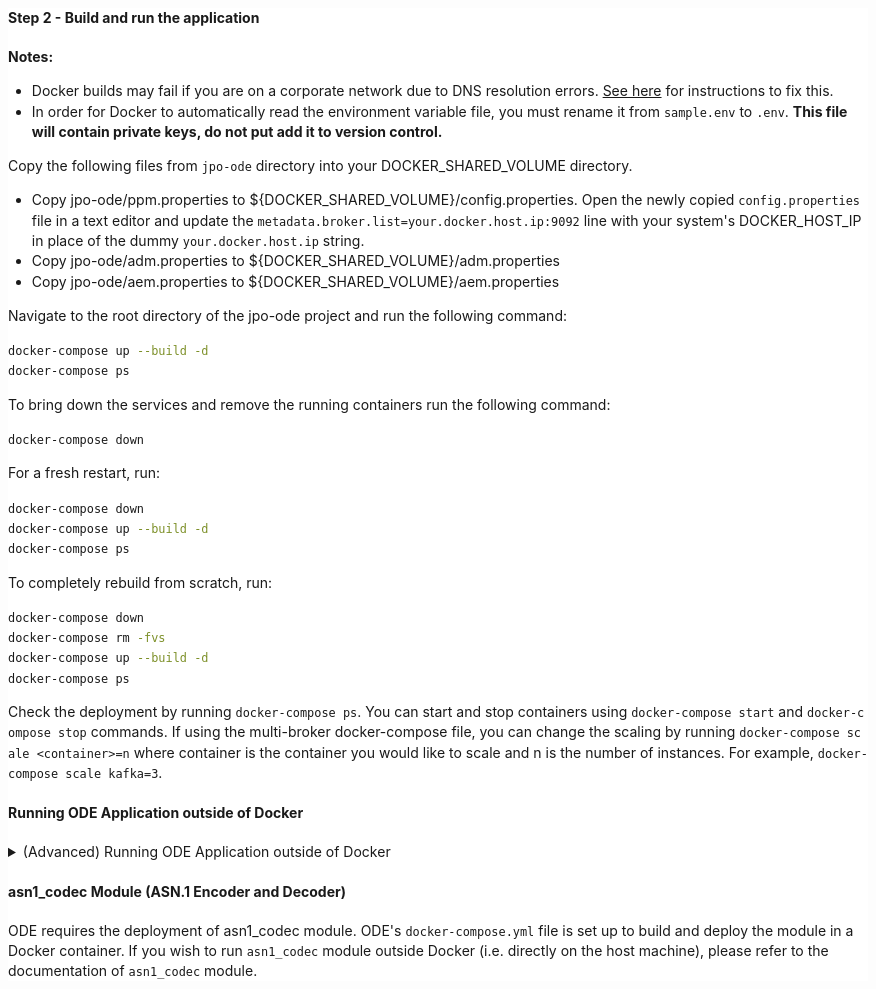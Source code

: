#### Step 2 - Build and run the application

**Notes:**
- Docker builds may fail if you are on a corporate network due to DNS resolution errors.
[See here](https://github.com/usdot-jpo-ode/jpo-ode/wiki/Docker-fix-for-SSL-issues-due-to-corporate-network) for instructions to fix this.
- In order for Docker to automatically read the environment variable file, you must rename it from `sample.env` to `.env`. **This file will contain private keys, do not put add it to version control.**

Copy the following files from `jpo-ode` directory into your DOCKER_SHARED_VOLUME directory.
- Copy jpo-ode/ppm.properties to ${DOCKER_SHARED_VOLUME}/config.properties. Open the newly copied `config.properties` file in a text editor and update the `metadata.broker.list=your.docker.host.ip:9092` line with your system's DOCKER_HOST_IP in place of the dummy `your.docker.host.ip` string.
- Copy jpo-ode/adm.properties to ${DOCKER_SHARED_VOLUME}/adm.properties
- Copy jpo-ode/aem.properties to ${DOCKER_SHARED_VOLUME}/aem.properties

Navigate to the root directory of the jpo-ode project and run the following command:

```bash
docker-compose up --build -d
docker-compose ps
```

To bring down the services and remove the running containers run the following command:

```bash
docker-compose down
```
For a fresh restart, run:

```bash
docker-compose down
docker-compose up --build -d
docker-compose ps
```

To completely rebuild from scratch, run:

```bash
docker-compose down
docker-compose rm -fvs
docker-compose up --build -d
docker-compose ps
```

Check the deployment by running `docker-compose ps`. You can start and stop containers using `docker-compose start` and `docker-compose stop` commands.
If using the multi-broker docker-compose file, you can change the scaling by running `docker-compose scale <container>=n` where container is the container you would like to scale and n is the number of instances. For example, `docker-compose scale kafka=3`.

#### Running ODE Application outside of Docker

<details><summary>(Advanced) Running ODE Application outside of Docker</summary></details>


#### asn1_codec Module (ASN.1 Encoder and Decoder)
ODE requires the deployment of asn1_codec module. ODE's `docker-compose.yml` file is set up to build and deploy the module in a Docker container. If you wish to run `asn1_codec` module outside Docker (i.e. directly on the host machine), please refer to the documentation of `asn1_codec` module.
